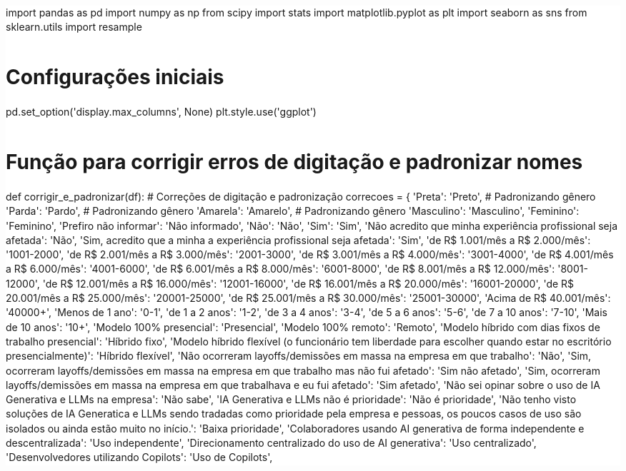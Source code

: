 import pandas as pd
import numpy as np
from scipy import stats
import matplotlib.pyplot as plt
import seaborn as sns
from sklearn.utils import resample

# Configurações iniciais
pd.set_option('display.max_columns', None)
plt.style.use('ggplot')

# Função para corrigir erros de digitação e padronizar nomes
def corrigir_e_padronizar(df):
    # Correções de digitação e padronização
    correcoes = {
        'Preta': 'Preto',  # Padronizando gênero
        'Parda': 'Pardo',  # Padronizando gênero
        'Amarela': 'Amarelo',  # Padronizando gênero
        'Masculino': 'Masculino',
        'Feminino': 'Feminino',
        'Prefiro não informar': 'Não informado',
        'Não': 'Não',
        'Sim': 'Sim',
        'Não acredito que minha experiência profissional seja afetada': 'Não',
        'Sim, acredito que a minha a experiência profissional seja afetada': 'Sim',
        'de R$ 1.001/mês a R$ 2.000/mês': '1001-2000',
        'de R$ 2.001/mês a R$ 3.000/mês': '2001-3000',
        'de R$ 3.001/mês a R$ 4.000/mês': '3001-4000',
        'de R$ 4.001/mês a R$ 6.000/mês': '4001-6000',
        'de R$ 6.001/mês a R$ 8.000/mês': '6001-8000',
        'de R$ 8.001/mês a R$ 12.000/mês': '8001-12000',
        'de R$ 12.001/mês a R$ 16.000/mês': '12001-16000',
        'de R$ 16.001/mês a R$ 20.000/mês': '16001-20000',
        'de R$ 20.001/mês a R$ 25.000/mês': '20001-25000',
        'de R$ 25.001/mês a R$ 30.000/mês': '25001-30000',
        'Acima de R$ 40.001/mês': '40000+',
        'Menos de 1 ano': '0-1',
        'de 1 a 2 anos': '1-2',
        'de 3 a 4 anos': '3-4',
        'de 5 a 6 anos': '5-6',
        'de 7 a 10 anos': '7-10',
        'Mais de 10 anos': '10+',
        'Modelo 100% presencial': 'Presencial',
        'Modelo 100% remoto': 'Remoto',
        'Modelo híbrido com dias fixos de trabalho presencial': 'Híbrido fixo',
        'Modelo híbrido flexível (o funcionário tem liberdade para escolher quando estar no escritório presencialmente)': 'Híbrido flexível',
        'Não ocorreram layoffs/demissões em massa na empresa em que trabalho': 'Não',
        'Sim, ocorreram layoffs/demissões em massa na empresa em que trabalho mas não fui afetado': 'Sim não afetado',
        'Sim, ocorreram layoffs/demissões em massa na empresa em que trabalhava e eu fui afetado': 'Sim afetado',
        'Não sei opinar sobre o uso de IA Generativa e LLMs na empresa': 'Não sabe',
        'IA Generativa e LLMs não é prioridade': 'Não é prioridade',
        'Não tenho visto soluções de IA Generatica e LLMs sendo tradadas como prioridade pela empresa e pessoas, os poucos casos de uso são isolados ou ainda estão muito no início.': 'Baixa prioridade',
        'Colaboradores usando AI generativa de forma independente e descentralizada': 'Uso independente',
        'Direcionamento centralizado do uso de AI generativa': 'Uso centralizado',
        'Desenvolvedores utilizando Copilots': 'Uso de Copilots',
